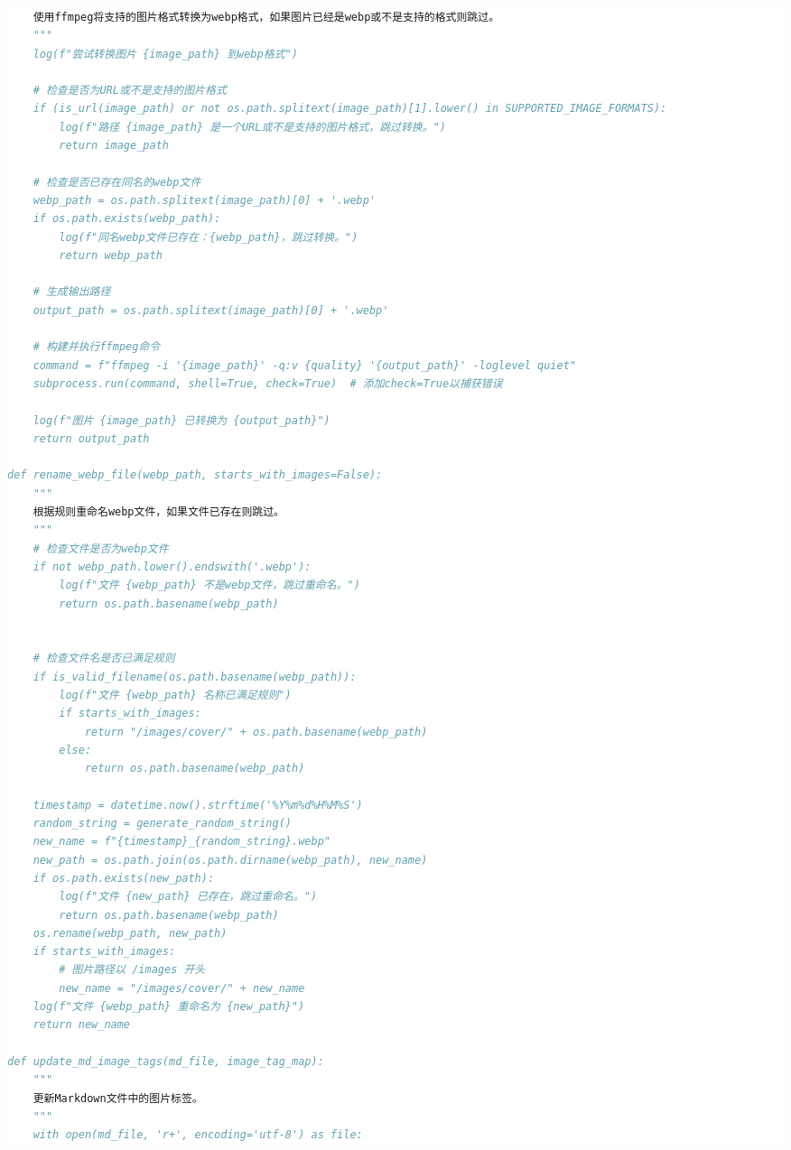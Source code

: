 ```python
    使用ffmpeg将支持的图片格式转换为webp格式，如果图片已经是webp或不是支持的格式则跳过。
    """
    log(f"尝试转换图片 {image_path} 到webp格式")

    # 检查是否为URL或不是支持的图片格式
    if (is_url(image_path) or not os.path.splitext(image_path)[1].lower() in SUPPORTED_IMAGE_FORMATS):
        log(f"路径 {image_path} 是一个URL或不是支持的图片格式，跳过转换。")
        return image_path

    # 检查是否已存在同名的webp文件
    webp_path = os.path.splitext(image_path)[0] + '.webp'
    if os.path.exists(webp_path):
        log(f"同名webp文件已存在：{webp_path}，跳过转换。")
        return webp_path

    # 生成输出路径
    output_path = os.path.splitext(image_path)[0] + '.webp'

    # 构建并执行ffmpeg命令
    command = f"ffmpeg -i '{image_path}' -q:v {quality} '{output_path}' -loglevel quiet"
    subprocess.run(command, shell=True, check=True)  # 添加check=True以捕获错误

    log(f"图片 {image_path} 已转换为 {output_path}")
    return output_path

def rename_webp_file(webp_path, starts_with_images=False):
    """
    根据规则重命名webp文件，如果文件已存在则跳过。
    """
    # 检查文件是否为webp文件
    if not webp_path.lower().endswith('.webp'):
        log(f"文件 {webp_path} 不是webp文件，跳过重命名。")
        return os.path.basename(webp_path)


    # 检查文件名是否已满足规则
    if is_valid_filename(os.path.basename(webp_path)):
        log(f"文件 {webp_path} 名称已满足规则")
        if starts_with_images:
            return "/images/cover/" + os.path.basename(webp_path)
        else:
            return os.path.basename(webp_path)

    timestamp = datetime.now().strftime('%Y%m%d%H%M%S')
    random_string = generate_random_string()
    new_name = f"{timestamp}_{random_string}.webp"
    new_path = os.path.join(os.path.dirname(webp_path), new_name)
    if os.path.exists(new_path):
        log(f"文件 {new_path} 已存在，跳过重命名。")
        return os.path.basename(webp_path)
    os.rename(webp_path, new_path)
    if starts_with_images:
        # 图片路径以 /images 开头
        new_name = "/images/cover/" + new_name
    log(f"文件 {webp_path} 重命名为 {new_path}")
    return new_name

def update_md_image_tags(md_file, image_tag_map):
    """
    更新Markdown文件中的图片标签。
    """
    with open(md_file, 'r+', encoding='utf-8') as file:
```